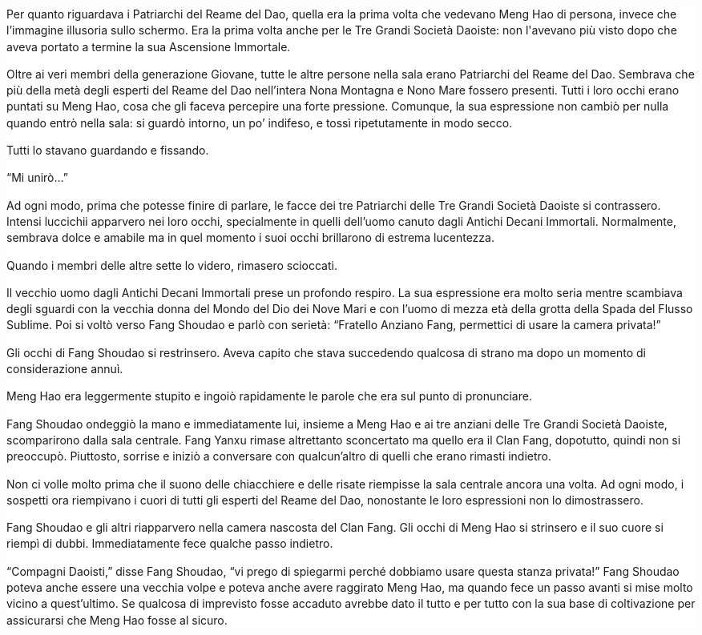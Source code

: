 
Per quanto riguardava i Patriarchi del Reame del Dao, quella era la prima volta che vedevano Meng Hao di persona, invece che l’immagine illusoria sullo schermo. Era la prima volta anche per le Tre Grandi Società Daoiste: non l'avevano più visto dopo che aveva portato a termine la sua Ascensione Immortale.


Oltre ai veri membri della generazione Giovane, tutte le altre persone nella sala erano Patriarchi del Reame del Dao. Sembrava che più della metà degli esperti del Reame del Dao nell’intera Nona Montagna e Nono Mare fossero presenti. Tutti i loro occhi erano puntati su Meng Hao, cosa che gli faceva percepire una forte pressione. Comunque, la sua espressione non cambiò per nulla quando entrò nella sala: si guardò intorno, un po’ indifeso, e tossì ripetutamente in modo secco.


Tutti lo stavano guardando e fissando.


“Mi unirò…”


Ad ogni modo, prima che potesse finire di parlare, le facce dei tre Patriarchi delle Tre Grandi Società Daoiste si contrassero. Intensi luccichii apparvero nei loro occhi, specialmente in quelli dell’uomo canuto dagli Antichi Decani Immortali. Normalmente, sembrava dolce e amabile ma in quel momento i suoi occhi brillarono di estrema lucentezza.


Quando i membri delle altre sette lo videro, rimasero scioccati.


Il vecchio uomo dagli Antichi Decani Immortali prese un profondo respiro. La sua espressione era molto seria mentre scambiava degli sguardi con la vecchia donna del Mondo del Dio dei Nove Mari e con l’uomo di mezza età della grotta della Spada del Flusso Sublime. Poi si voltò verso Fang Shoudao e parlò con serietà: “Fratello Anziano Fang, permettici di usare la camera privata!”


Gli occhi di Fang Shoudao si restrinsero. Aveva capito che stava succedendo qualcosa di strano ma dopo un momento di considerazione annuì.


Meng Hao era leggermente stupito e ingoiò rapidamente le parole che era sul punto di pronunciare.


Fang Shoudao ondeggiò la mano e immediatamente lui, insieme a Meng Hao e ai tre anziani delle Tre Grandi Società Daoiste, scomparirono dalla sala centrale. Fang Yanxu rimase altrettanto sconcertato ma quello era il Clan Fang, dopotutto, quindi non si preoccupò. Piuttosto, sorrise e iniziò a conversare con qualcun’altro di quelli che erano rimasti indietro.


Non ci volle molto prima che il suono delle chiacchiere e delle risate riempisse la sala centrale ancora una volta. Ad ogni modo, i sospetti ora riempivano i cuori di tutti gli esperti del Reame del Dao, nonostante le loro espressioni non lo dimostrassero.


Fang Shoudao e gli altri riapparvero nella camera nascosta del Clan Fang. Gli occhi di Meng Hao si strinsero e il suo cuore si riempì di dubbi.
Immediatamente fece qualche passo indietro.


“Compagni Daoisti,” disse Fang Shoudao, “vi prego di spiegarmi perché dobbiamo usare questa stanza privata!” Fang Shoudao poteva anche essere una vecchia volpe e poteva anche avere raggirato Meng Hao, ma quando fece un passo avanti si mise molto vicino a quest’ultimo. Se qualcosa di imprevisto fosse accaduto avrebbe dato il tutto e per tutto con la sua base di coltivazione per assicurarsi che Meng Hao fosse al sicuro.
